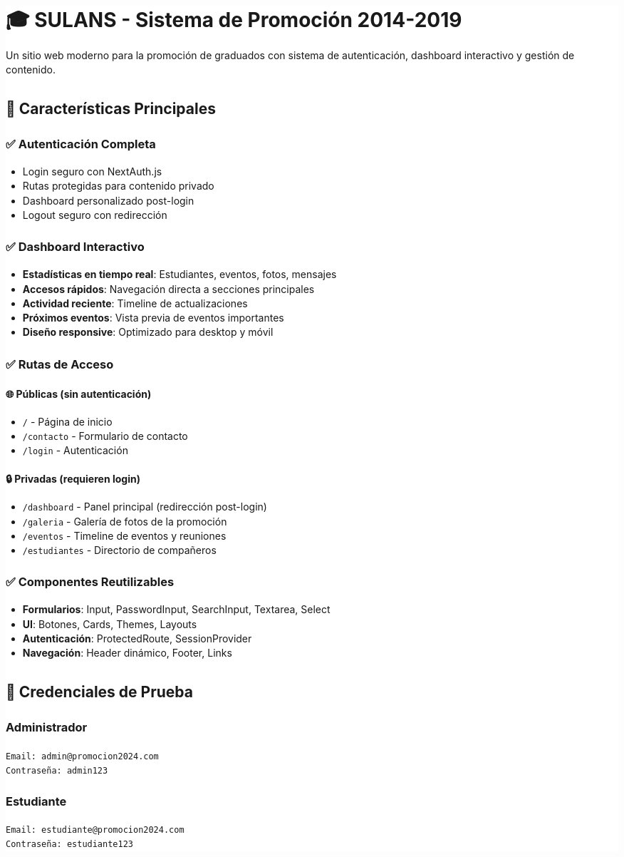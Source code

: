# 🎓 SULANS - Sistema de Promoción 2014-2019

Un sitio web moderno para la promoción de graduados con sistema de autenticación, dashboard interactivo y gestión de contenido.

## 🚀 Características Principales

### ✅ Autenticación Completa
- Login seguro con NextAuth.js
- Rutas protegidas para contenido privado
- Dashboard personalizado post-login
- Logout seguro con redirección

### ✅ Dashboard Interactivo
- **Estadísticas en tiempo real**: Estudiantes, eventos, fotos, mensajes
- **Accesos rápidos**: Navegación directa a secciones principales
- **Actividad reciente**: Timeline de actualizaciones
- **Próximos eventos**: Vista previa de eventos importantes
- **Diseño responsive**: Optimizado para desktop y móvil

### ✅ Rutas de Acceso

#### 🌐 Públicas (sin autenticación)
- `/` - Página de inicio
- `/contacto` - Formulario de contacto
- `/login` - Autenticación

#### 🔒 Privadas (requieren login)
- `/dashboard` - Panel principal (redirección post-login)
- `/galeria` - Galería de fotos de la promoción
- `/eventos` - Timeline de eventos y reuniones  
- `/estudiantes` - Directorio de compañeros

### ✅ Componentes Reutilizables
- **Formularios**: Input, PasswordInput, SearchInput, Textarea, Select
- **UI**: Botones, Cards, Themes, Layouts
- **Autenticación**: ProtectedRoute, SessionProvider
- **Navegación**: Header dinámico, Footer, Links

## 🔐 Credenciales de Prueba

### Administrador
```
Email: admin@promocion2024.com
Contraseña: admin123
```

### Estudiante
```
Email: estudiante@promocion2024.com  
Contraseña: estudiante123
```
